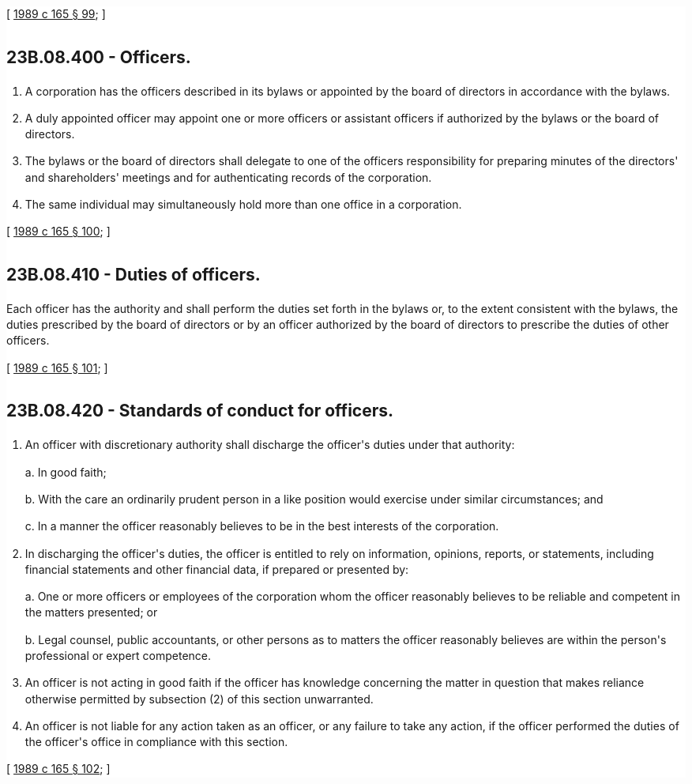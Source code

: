 \[ [1989 c 165 § 99](http://leg.wa.gov/CodeReviser/documents/sessionlaw/1989c165.pdf?cite=1989%20c%20165%20§%2099); \]

## 23B.08.400 - Officers.
1. A corporation has the officers described in its bylaws or appointed by the board of directors in accordance with the bylaws.

2. A duly appointed officer may appoint one or more officers or assistant officers if authorized by the bylaws or the board of directors.

3. The bylaws or the board of directors shall delegate to one of the officers responsibility for preparing minutes of the directors' and shareholders' meetings and for authenticating records of the corporation.

4. The same individual may simultaneously hold more than one office in a corporation.

\[ [1989 c 165 § 100](http://leg.wa.gov/CodeReviser/documents/sessionlaw/1989c165.pdf?cite=1989%20c%20165%20§%20100); \]

## 23B.08.410 - Duties of officers.
Each officer has the authority and shall perform the duties set forth in the bylaws or, to the extent consistent with the bylaws, the duties prescribed by the board of directors or by an officer authorized by the board of directors to prescribe the duties of other officers.

\[ [1989 c 165 § 101](http://leg.wa.gov/CodeReviser/documents/sessionlaw/1989c165.pdf?cite=1989%20c%20165%20§%20101); \]

## 23B.08.420 - Standards of conduct for officers.
1. An officer with discretionary authority shall discharge the officer's duties under that authority:

    a.  In good faith;

    b.  With the care an ordinarily prudent person in a like position would exercise under similar circumstances; and

    c.  In a manner the officer reasonably believes to be in the best interests of the corporation.

2. In discharging the officer's duties, the officer is entitled to rely on information, opinions, reports, or statements, including financial statements and other financial data, if prepared or presented by:

    a.  One or more officers or employees of the corporation whom the officer reasonably believes to be reliable and competent in the matters presented; or

    b.  Legal counsel, public accountants, or other persons as to matters the officer reasonably believes are within the person's professional or expert competence.

3. An officer is not acting in good faith if the officer has knowledge concerning the matter in question that makes reliance otherwise permitted by subsection (2) of this section unwarranted.

4. An officer is not liable for any action taken as an officer, or any failure to take any action, if the officer performed the duties of the officer's office in compliance with this section.

\[ [1989 c 165 § 102](http://leg.wa.gov/CodeReviser/documents/sessionlaw/1989c165.pdf?cite=1989%20c%20165%20§%20102); \]
